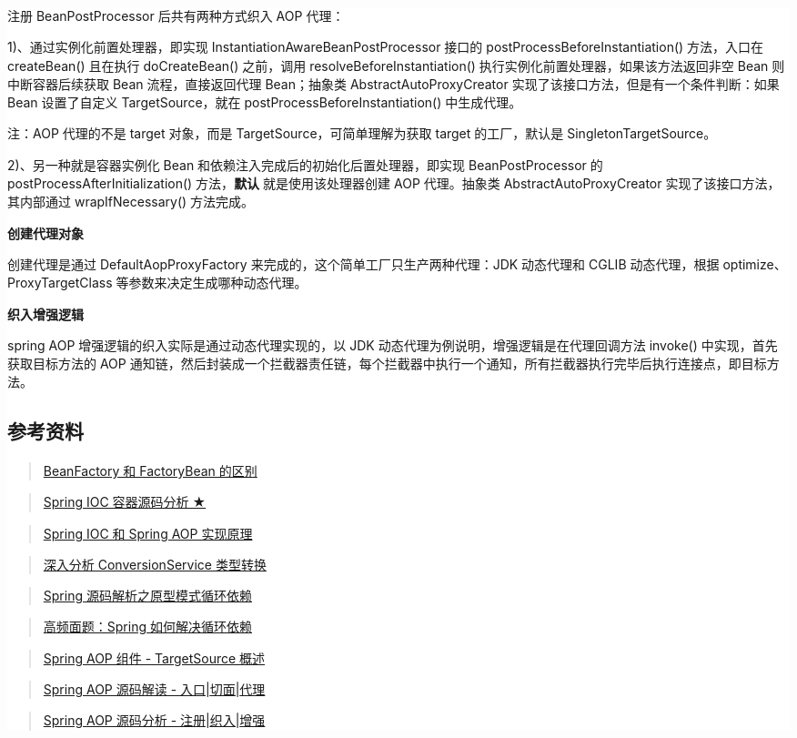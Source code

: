 注册 BeanPostProcessor 后共有两种方式织入 AOP 代理：

1)、通过实例化前置处理器，即实现 InstantiationAwareBeanPostProcessor 接口的 postProcessBeforeInstantiation() 方法，入口在 createBean() 且在执行 doCreateBean() 之前，调用 resolveBeforeInstantiation() 执行实例化前置处理器，如果该方法返回非空 Bean 则中断容器后续获取 Bean 流程，直接返回代理 Bean；抽象类 AbstractAutoProxyCreator 实现了该接口方法，但是有一个条件判断：如果 Bean 设置了自定义 TargetSource，就在 postProcessBeforeInstantiation() 中生成代理。

注：AOP 代理的不是 target 对象，而是 TargetSource，可简单理解为获取 target 的工厂，默认是 SingletonTargetSource。

2)、另一种就是容器实例化 Bean 和依赖注入完成后的初始化后置处理器，即实现 BeanPostProcessor 的 postProcessAfterInitialization() 方法，__默认__ 就是使用该处理器创建 AOP 代理。抽象类 AbstractAutoProxyCreator 实现了该接口方法，其内部通过 wrapIfNecessary() 方法完成。

**创建代理对象**

创建代理是通过 DefaultAopProxyFactory 来完成的，这个简单工厂只生产两种代理：JDK 动态代理和 CGLIB 动态代理，根据 optimize、ProxyTargetClass 等参数来决定生成哪种动态代理。

**织入增强逻辑**

spring AOP 增强逻辑的织入实际是通过动态代理实现的，以 JDK 动态代理为例说明，增强逻辑是在代理回调方法 invoke() 中实现，首先获取目标方法的 AOP 通知链，然后封装成一个拦截器责任链，每个拦截器中执行一个通知，所有拦截器执行完毕后执行连接点，即目标方法。



## 参考资料

> [BeanFactory 和 FactoryBean 的区别](http://www.cnblogs.com/redcool/p/6413461.html)

> [Spring IOC 容器源码分析 ★](https://javadoop.com/post/spring-ioc)

> [Spring IOC 和 Spring AOP 实现原理](https://www.cnblogs.com/zedosu/p/6709921.html)

> [深入分析 ConversionService 类型转换](https://www.jianshu.com/p/0d8c6d0b5e0d)

> [Spring 源码解析之原型模式循环依赖](https://blog.csdn.net/lkp_kapila/article/details/105344252)

> [高频面题：Spring 如何解决循环依赖](https://zhuanlan.zhihu.com/p/84267654) 

> [Spring AOP 组件 - TargetSource 概述](https://my.oschina.net/lixin91/blog/688188)

> [Spring AOP 源码解读 - 入口&#124;](https://blog.csdn.net/hotdust/article/details/53524990)[切面&#124;](https://blog.csdn.net/hotdust/article/details/53539172)[代理](https://blog.csdn.net/hotdust/article/details/53542986)

> [Spring AOP 源码分析 - 注册&#124;](https://www.cnblogs.com/51life/p/9243021.html)[织入&#124;](https://www.cnblogs.com/51life/p/9264054.html)[增强](https://www.cnblogs.com/51life/p/9482734.html)


